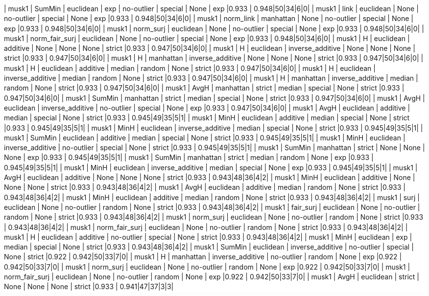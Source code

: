 | musk1 | SumMin | euclidean  | exp | no-outlier | special  |  None | exp |0.933 | 0.948|50|34|6|0|
| musk1 | link | euclidean  | None | no-outlier | special  |  None | exp |0.933 | 0.948|50|34|6|0|
| musk1 | norm_link | manhattan  | None | no-outlier | special  |  None | exp |0.933 | 0.948|50|34|6|0|
| musk1 | norm_surj | euclidean  | None | no-outlier | special  |  None | exp |0.933 | 0.948|50|34|6|0|
| musk1 | norm_fair_surj | euclidean  | None | no-outlier | special  |  None | exp |0.933 | 0.948|50|34|6|0|
| musk1 | H | euclidean  | additive | None | None  |  None | strict |0.933 | 0.947|50|34|6|0|
| musk1 | H | euclidean  | inverse_additive | None | None  |  None | strict |0.933 | 0.947|50|34|6|0|
| musk1 | H | manhattan  | inverse_additive | None | None  |  None | strict |0.933 | 0.947|50|34|6|0|
| musk1 | H | euclidean  | additive | median | random  |  None | strict |0.933 | 0.947|50|34|6|0|
| musk1 | H | euclidean  | inverse_additive | median | random  |  None | strict |0.933 | 0.947|50|34|6|0|
| musk1 | H | manhattan  | inverse_additive | median | random  |  None | strict |0.933 | 0.947|50|34|6|0|
| musk1 | AvgH | manhattan  | strict | median | special  |  None | strict |0.933 | 0.947|50|34|6|0|
| musk1 | SumMin | manhattan  | strict | median | special  |  None | strict |0.933 | 0.947|50|34|6|0|
| musk1 | AvgH | euclidean  | inverse_additive | no-outlier | special  |  None | exp |0.933 | 0.947|50|34|6|0|
| musk1 | AvgH | euclidean  | additive | median | special  |  None | strict |0.933 | 0.945|49|35|5|1|
| musk1 | MinH | euclidean  | additive | median | special  |  None | strict |0.933 | 0.945|49|35|5|1|
| musk1 | MinH | euclidean  | inverse_additive | median | special  |  None | strict |0.933 | 0.945|49|35|5|1|
| musk1 | SumMin | euclidean  | additive | median | special  |  None | strict |0.933 | 0.945|49|35|5|1|
| musk1 | MinH | euclidean  | inverse_additive | no-outlier | special  |  None | strict |0.933 | 0.945|49|35|5|1|
| musk1 | SumMin | manhattan  | strict | None | None  |  None | exp |0.933 | 0.945|49|35|5|1|
| musk1 | SumMin | manhattan  | strict | median | random  |  None | exp |0.933 | 0.945|49|35|5|1|
| musk1 | MinH | euclidean  | inverse_additive | median | special  |  None | exp |0.933 | 0.945|49|35|5|1|
| musk1 | AvgH | euclidean  | additive | None | None  |  None | strict |0.933 | 0.943|48|36|4|2|
| musk1 | MinH | euclidean  | additive | None | None  |  None | strict |0.933 | 0.943|48|36|4|2|
| musk1 | AvgH | euclidean  | additive | median | random  |  None | strict |0.933 | 0.943|48|36|4|2|
| musk1 | MinH | euclidean  | additive | median | random  |  None | strict |0.933 | 0.943|48|36|4|2|
| musk1 | surj | euclidean  | None | no-outlier | random  |  None | strict |0.933 | 0.943|48|36|4|2|
| musk1 | fair_surj | euclidean  | None | no-outlier | random  |  None | strict |0.933 | 0.943|48|36|4|2|
| musk1 | norm_surj | euclidean  | None | no-outlier | random  |  None | strict |0.933 | 0.943|48|36|4|2|
| musk1 | norm_fair_surj | euclidean  | None | no-outlier | random  |  None | strict |0.933 | 0.943|48|36|4|2|
| musk1 | H | euclidean  | additive | no-outlier | special  |  None | strict |0.933 | 0.943|48|36|4|2|
| musk1 | MinH | euclidean  | exp | median | special  |  None | strict |0.933 | 0.943|48|36|4|2|
| musk1 | SumMin | euclidean  | inverse_additive | no-outlier | special  |  None | strict |0.922 | 0.942|50|33|7|0|
| musk1 | H | manhattan  | inverse_additive | no-outlier | random  |  None | exp |0.922 | 0.942|50|33|7|0|
| musk1 | norm_surj | euclidean  | None | no-outlier | random  |  None | exp |0.922 | 0.942|50|33|7|0|
| musk1 | norm_fair_surj | euclidean  | None | no-outlier | random  |  None | exp |0.922 | 0.942|50|33|7|0|
| musk1 | AvgH | euclidean  | strict | None | None  |  None | strict |0.933 | 0.941|47|37|3|3|